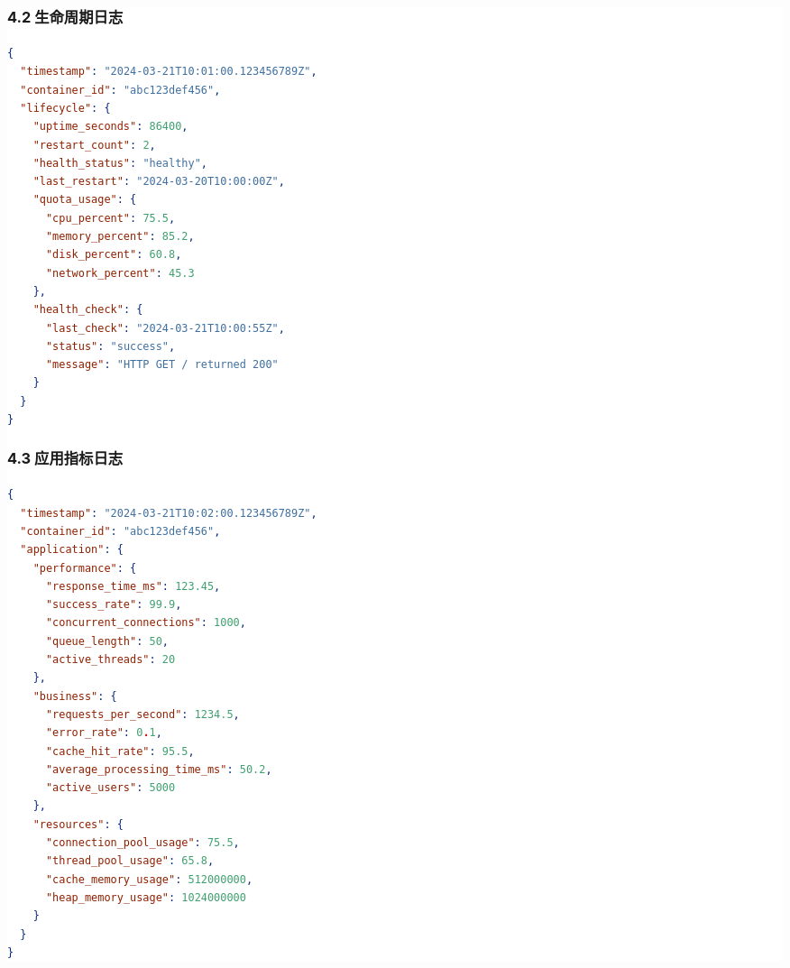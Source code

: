 ### 4.2 生命周期日志
```json
{
  "timestamp": "2024-03-21T10:01:00.123456789Z",
  "container_id": "abc123def456",
  "lifecycle": {
    "uptime_seconds": 86400,
    "restart_count": 2,
    "health_status": "healthy",
    "last_restart": "2024-03-20T10:00:00Z",
    "quota_usage": {
      "cpu_percent": 75.5,
      "memory_percent": 85.2,
      "disk_percent": 60.8,
      "network_percent": 45.3
    },
    "health_check": {
      "last_check": "2024-03-21T10:00:55Z",
      "status": "success",
      "message": "HTTP GET / returned 200"
    }
  }
}
```

### 4.3 应用指标日志
```json
{
  "timestamp": "2024-03-21T10:02:00.123456789Z",
  "container_id": "abc123def456",
  "application": {
    "performance": {
      "response_time_ms": 123.45,
      "success_rate": 99.9,
      "concurrent_connections": 1000,
      "queue_length": 50,
      "active_threads": 20
    },
    "business": {
      "requests_per_second": 1234.5,
      "error_rate": 0.1,
      "cache_hit_rate": 95.5,
      "average_processing_time_ms": 50.2,
      "active_users": 5000
    },
    "resources": {
      "connection_pool_usage": 75.5,
      "thread_pool_usage": 65.8,
      "cache_memory_usage": 512000000,
      "heap_memory_usage": 1024000000
    }
  }
}
```
